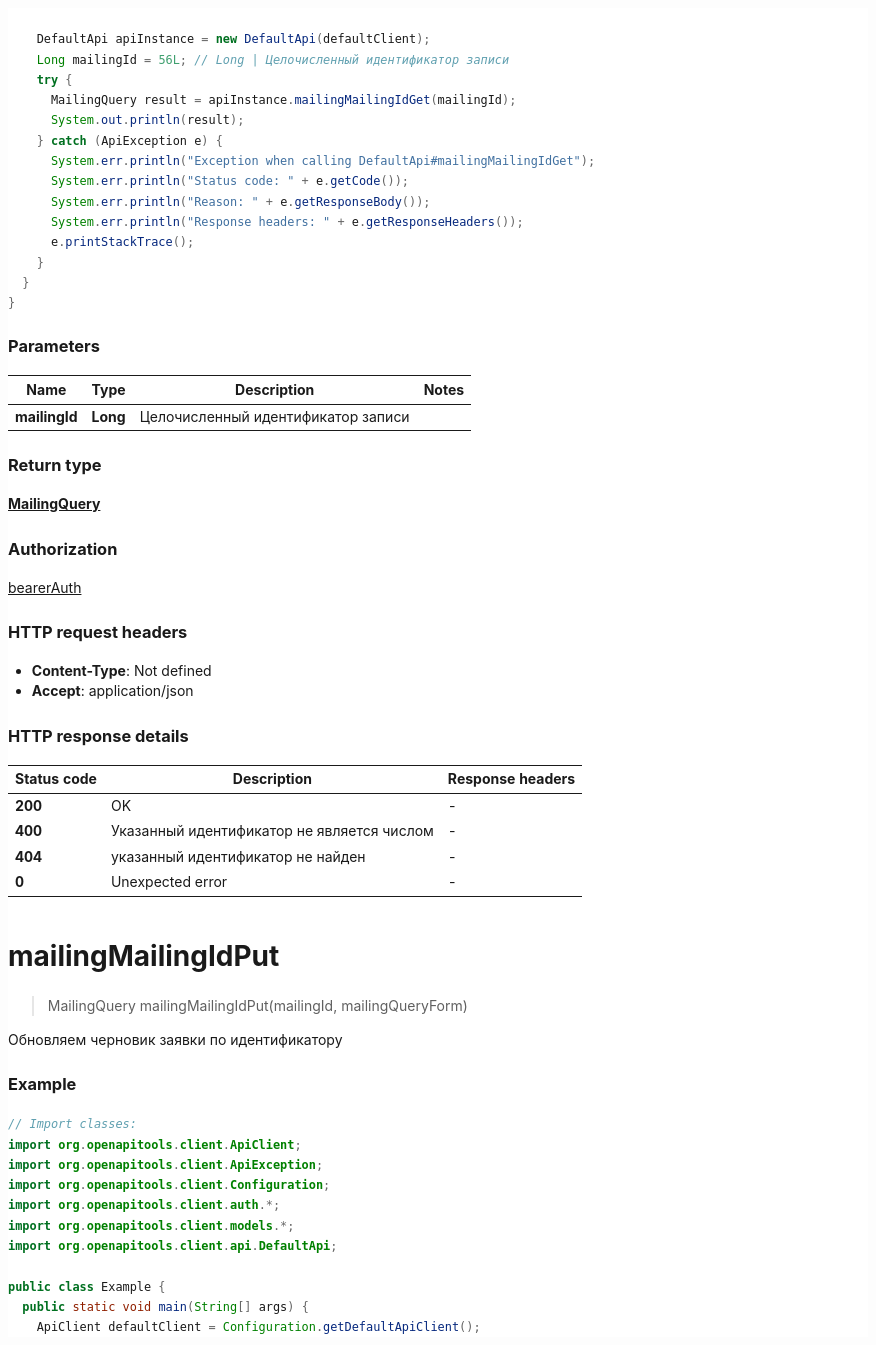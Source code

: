 ```java

    DefaultApi apiInstance = new DefaultApi(defaultClient);
    Long mailingId = 56L; // Long | Целочисленный идентификатор записи
    try {
      MailingQuery result = apiInstance.mailingMailingIdGet(mailingId);
      System.out.println(result);
    } catch (ApiException e) {
      System.err.println("Exception when calling DefaultApi#mailingMailingIdGet");
      System.err.println("Status code: " + e.getCode());
      System.err.println("Reason: " + e.getResponseBody());
      System.err.println("Response headers: " + e.getResponseHeaders());
      e.printStackTrace();
    }
  }
}
```

### Parameters

Name | Type | Description  | Notes
------------- | ------------- | ------------- | -------------
 **mailingId** | **Long**| Целочисленный идентификатор записи |

### Return type

[**MailingQuery**](MailingQuery.md)

### Authorization

[bearerAuth](../README.md#bearerAuth)

### HTTP request headers

 - **Content-Type**: Not defined
 - **Accept**: application/json

### HTTP response details
| Status code | Description | Response headers |
|-------------|-------------|------------------|
**200** | OK |  -  |
**400** | Указанный идентификатор не является числом |  -  |
**404** | указанный идентификатор не найден |  -  |
**0** | Unexpected error |  -  |

<a name="mailingMailingIdPut"></a>
# **mailingMailingIdPut**
> MailingQuery mailingMailingIdPut(mailingId, mailingQueryForm)

Обновляем черновик заявки по идентификатору

### Example
```java
// Import classes:
import org.openapitools.client.ApiClient;
import org.openapitools.client.ApiException;
import org.openapitools.client.Configuration;
import org.openapitools.client.auth.*;
import org.openapitools.client.models.*;
import org.openapitools.client.api.DefaultApi;

public class Example {
  public static void main(String[] args) {
    ApiClient defaultClient = Configuration.getDefaultApiClient();
```